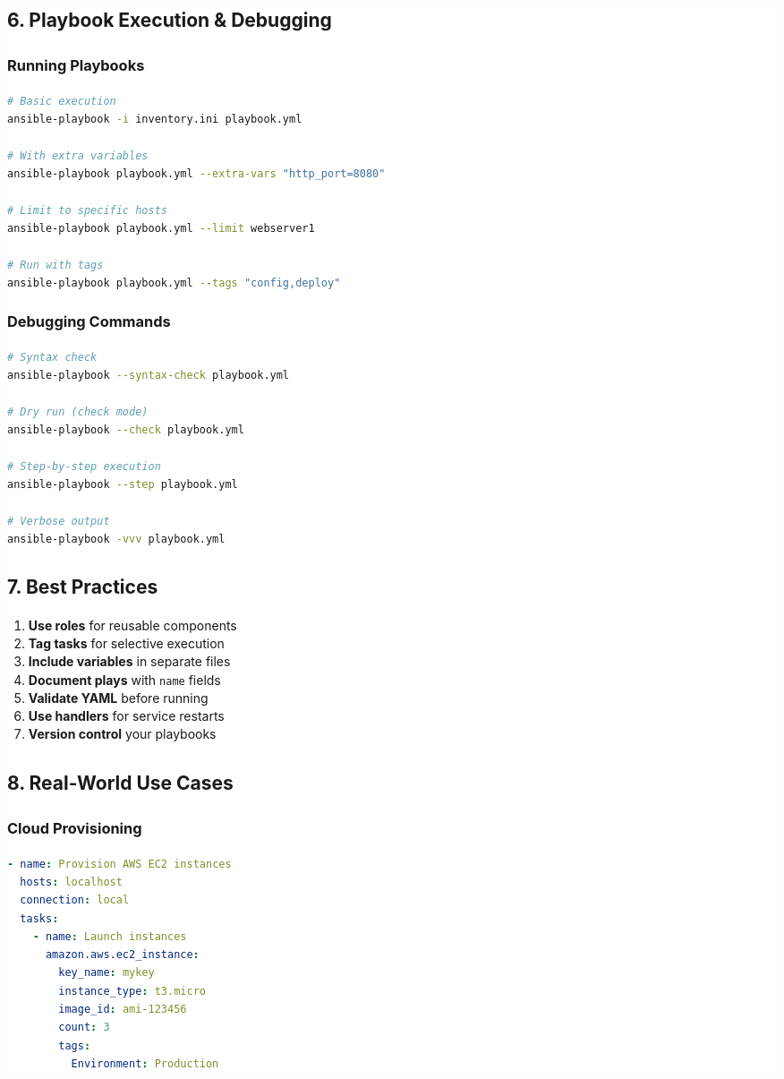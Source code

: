## **6. Playbook Execution & Debugging**

### **Running Playbooks**
```bash
# Basic execution
ansible-playbook -i inventory.ini playbook.yml

# With extra variables
ansible-playbook playbook.yml --extra-vars "http_port=8080"

# Limit to specific hosts
ansible-playbook playbook.yml --limit webserver1

# Run with tags
ansible-playbook playbook.yml --tags "config,deploy"
```

### **Debugging Commands**
```bash
# Syntax check
ansible-playbook --syntax-check playbook.yml

# Dry run (check mode)
ansible-playbook --check playbook.yml

# Step-by-step execution
ansible-playbook --step playbook.yml

# Verbose output
ansible-playbook -vvv playbook.yml
```

## **7. Best Practices**

1. **Use roles** for reusable components
2. **Tag tasks** for selective execution
3. **Include variables** in separate files
4. **Document plays** with `name` fields
5. **Validate YAML** before running
6. **Use handlers** for service restarts
7. **Version control** your playbooks

## **8. Real-World Use Cases**

### **Cloud Provisioning**
```yaml
- name: Provision AWS EC2 instances
  hosts: localhost
  connection: local
  tasks:
    - name: Launch instances
      amazon.aws.ec2_instance:
        key_name: mykey
        instance_type: t3.micro
        image_id: ami-123456
        count: 3
        tags:
          Environment: Production
```
